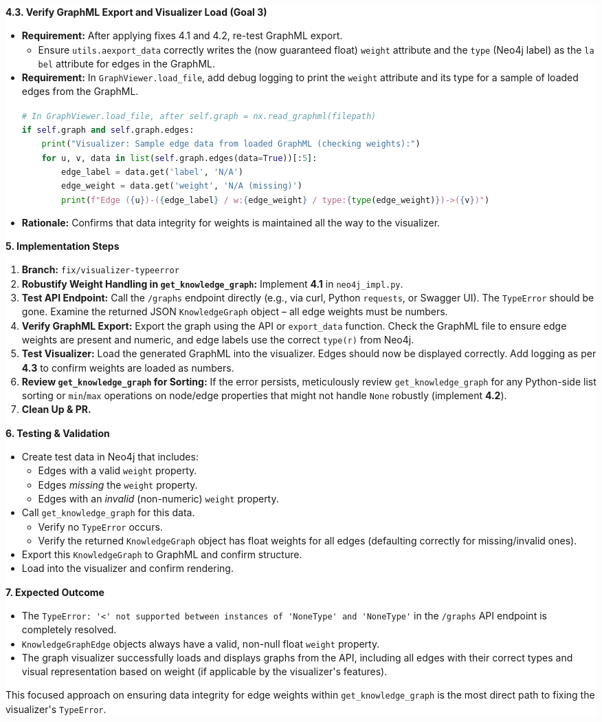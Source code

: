 **4.3. Verify GraphML Export and Visualizer Load (Goal 3)**

*   **Requirement:** After applying fixes 4.1 and 4.2, re-test GraphML export.
    *   Ensure `utils.aexport_data` correctly writes the (now guaranteed float) `weight` attribute and the `type` (Neo4j label) as the `label` attribute for edges in the GraphML.
*   **Requirement:** In `GraphViewer.load_file`, add debug logging to print the `weight` attribute and its type for a sample of loaded edges from the GraphML.
    ```python
    # In GraphViewer.load_file, after self.graph = nx.read_graphml(filepath)
    if self.graph and self.graph.edges:
        print("Visualizer: Sample edge data from loaded GraphML (checking weights):")
        for u, v, data in list(self.graph.edges(data=True))[:5]:
            edge_label = data.get('label', 'N/A')
            edge_weight = data.get('weight', 'N/A (missing)')
            print(f"Edge ({u})-({edge_label} / w:{edge_weight} / type:{type(edge_weight)})->({v})")
    ```
*   **Rationale:** Confirms that data integrity for weights is maintained all the way to the visualizer.

**5. Implementation Steps**

1.  **Branch:** `fix/visualizer-typeerror`
2.  **Robustify Weight Handling in `get_knowledge_graph`:** Implement **4.1** in `neo4j_impl.py`.
3.  **Test API Endpoint:** Call the `/graphs` endpoint directly (e.g., via curl, Python `requests`, or Swagger UI). The `TypeError` should be gone. Examine the returned JSON `KnowledgeGraph` object – all edge weights must be numbers.
4.  **Verify GraphML Export:** Export the graph using the API or `export_data` function. Check the GraphML file to ensure edge weights are present and numeric, and edge labels use the correct `type(r)` from Neo4j.
5.  **Test Visualizer:** Load the generated GraphML into the visualizer. Edges should now be displayed correctly. Add logging as per **4.3** to confirm weights are loaded as numbers.
6.  **Review `get_knowledge_graph` for Sorting:** If the error persists, meticulously review `get_knowledge_graph` for any Python-side list sorting or `min`/`max` operations on node/edge properties that might not handle `None` robustly (implement **4.2**).
7.  **Clean Up & PR.**

**6. Testing & Validation**

*   Create test data in Neo4j that includes:
    *   Edges with a valid `weight` property.
    *   Edges *missing* the `weight` property.
    *   Edges with an *invalid* (non-numeric) `weight` property.
*   Call `get_knowledge_graph` for this data.
    *   Verify no `TypeError` occurs.
    *   Verify the returned `KnowledgeGraph` object has float weights for all edges (defaulting correctly for missing/invalid ones).
*   Export this `KnowledgeGraph` to GraphML and confirm structure.
*   Load into the visualizer and confirm rendering.

**7. Expected Outcome**

*   The `TypeError: '<' not supported between instances of 'NoneType' and 'NoneType'` in the `/graphs` API endpoint is completely resolved.
*   `KnowledgeGraphEdge` objects always have a valid, non-null float `weight` property.
*   The graph visualizer successfully loads and displays graphs from the API, including all edges with their correct types and visual representation based on weight (if applicable by the visualizer's features).

This focused approach on ensuring data integrity for edge weights within `get_knowledge_graph` is the most direct path to fixing the visualizer's `TypeError`.
